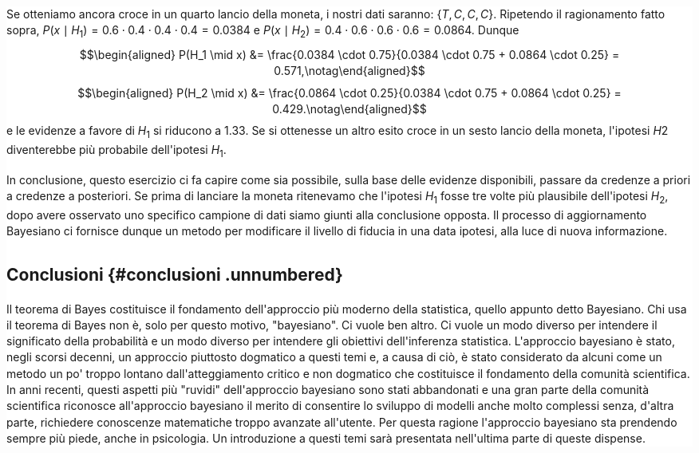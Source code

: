 Se otteniamo ancora croce in un quarto lancio della moneta, i nostri
dati saranno: $\{T, C, C, C\}$. Ripetendo il ragionamento fatto sopra,
$P(x \mid H_1) = 0.6 \cdot 0.4 \cdot 0.4 \cdot 0.4 = 0.0384$ e
$P(x \mid H_2) = 0.4 \cdot 0.6 \cdot 0.6 \cdot 0.6 = 0.0864$. Dunque
$$\begin{aligned}
P(H_1 \mid x) &= \frac{0.0384 \cdot 0.75}{0.0384 \cdot 0.75 + 0.0864 \cdot 0.25} = 0.571,\notag\end{aligned}$$
$$\begin{aligned}
P(H_2 \mid x) &= \frac{0.0864 \cdot 0.25}{0.0384 \cdot 0.75 + 0.0864 \cdot 0.25} = 0.429.\notag\end{aligned}$$
e le evidenze a favore di $H_1$ si riducono a 1.33. Se si ottenesse un
altro esito croce in un sesto lancio della moneta, l'ipotesi $H2$
diventerebbe più probabile dell'ipotesi $H_1$.

In conclusione, questo esercizio ci fa capire come sia possibile, sulla
base delle evidenze disponibili, passare da credenze a priori a credenze
a posteriori. Se prima di lanciare la moneta ritenevamo che l'ipotesi
$H_1$ fosse tre volte più plausibile dell'ipotesi $H_2$, dopo avere
osservato uno specifico campione di dati siamo giunti alla conclusione
opposta. Il processo di aggiornamento Bayesiano ci fornisce dunque un
metodo per modificare il livello di fiducia in una data ipotesi, alla
luce di nuova informazione.

## Conclusioni {#conclusioni .unnumbered}

Il teorema di Bayes costituisce il fondamento dell'approccio più moderno
della statistica, quello appunto detto Bayesiano. Chi usa il teorema di
Bayes non è, solo per questo motivo, "bayesiano". Ci vuole ben altro. Ci
vuole un modo diverso per intendere il significato della probabilità e
un modo diverso per intendere gli obiettivi dell'inferenza statistica.
L'approccio bayesiano è stato, negli scorsi decenni, un approccio
piuttosto dogmatico a questi temi e, a causa di ciò, è stato considerato
da alcuni come un metodo un po' troppo lontano dall'atteggiamento
critico e non dogmatico che costituisce il fondamento della comunità
scientifica. In anni recenti, questi aspetti più "ruvidi" dell'approccio
bayesiano sono stati abbandonati e una gran parte della comunità
scientifica riconosce all'approccio bayesiano il merito di consentire lo
sviluppo di modelli anche molto complessi senza, d'altra parte,
richiedere conoscenze matematiche troppo avanzate all'utente. Per questa
ragione l'approccio bayesiano sta prendendo sempre più piede, anche in
psicologia. Un introduzione a questi temi sarà presentata nell'ultima
parte di queste dispense.
